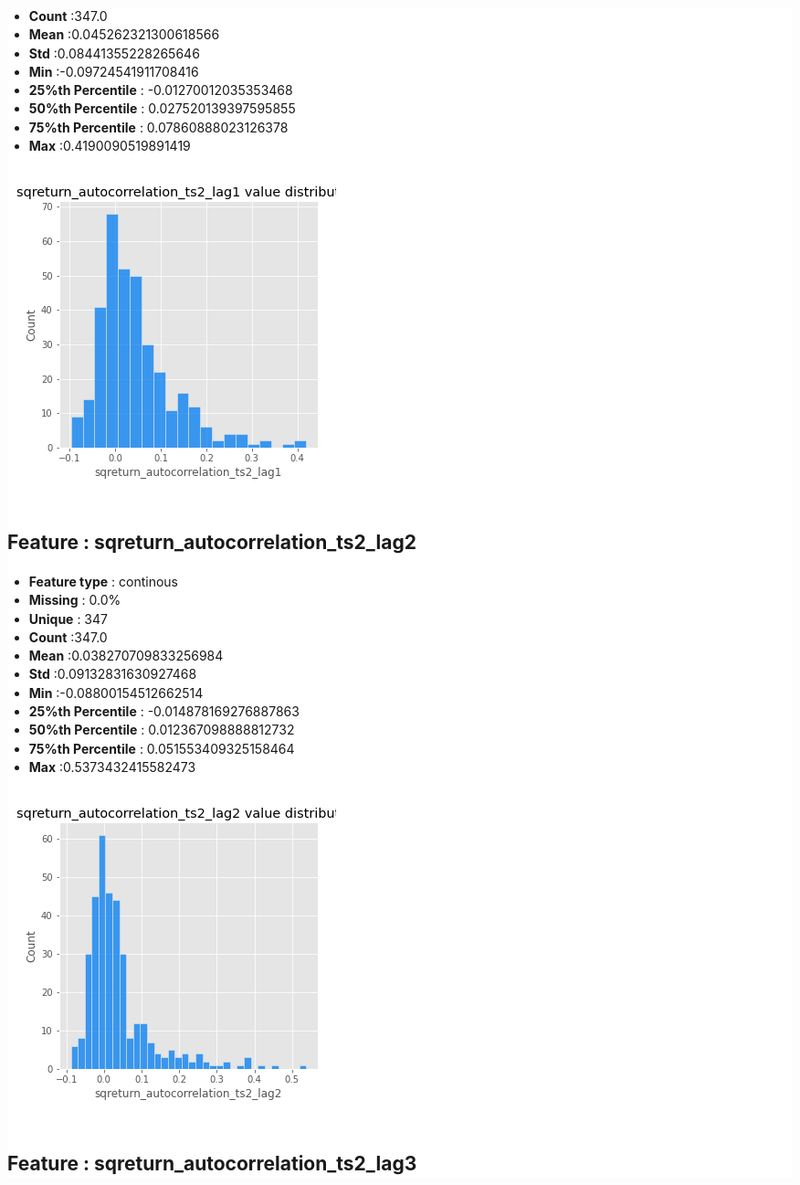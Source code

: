 - **Count** :347.0
- **Mean** :0.045262321300618566
- **Std** :0.08441355228265646
- **Min** :-0.09724541911708416
- **25%th Percentile** : -0.01270012035353468
- **50%th Percentile** : 0.027520139397595855
- **75%th Percentile** : 0.07860888023126378
- **Max** :0.4190090519891419

![](sqreturn_autocorrelation_ts2_lag1.png)
## Feature : sqreturn_autocorrelation_ts2_lag2
- **Feature type** : continous
- **Missing** : 0.0%
- **Unique** : 347
- **Count** :347.0
- **Mean** :0.038270709833256984
- **Std** :0.09132831630927468
- **Min** :-0.08800154512662514
- **25%th Percentile** : -0.014878169276887863
- **50%th Percentile** : 0.012367098888812732
- **75%th Percentile** : 0.051553409325158464
- **Max** :0.5373432415582473

![](sqreturn_autocorrelation_ts2_lag2.png)
## Feature : sqreturn_autocorrelation_ts2_lag3